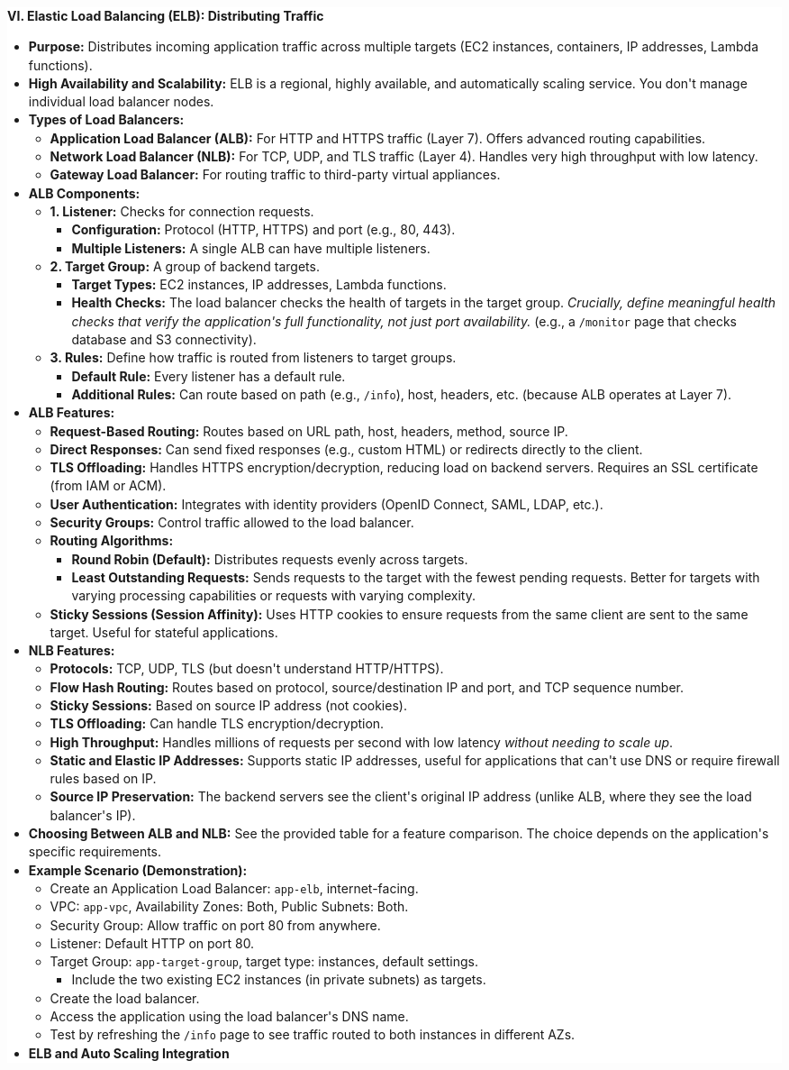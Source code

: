 **VI. Elastic Load Balancing (ELB): Distributing Traffic**

*   **Purpose:** Distributes incoming application traffic across multiple targets (EC2 instances, containers, IP addresses, Lambda functions).
*   **High Availability and Scalability:** ELB is a regional, highly available, and automatically scaling service. You don't manage individual load balancer nodes.
*   **Types of Load Balancers:**
    *   **Application Load Balancer (ALB):**  For HTTP and HTTPS traffic (Layer 7).  Offers advanced routing capabilities.
    *   **Network Load Balancer (NLB):**  For TCP, UDP, and TLS traffic (Layer 4).  Handles very high throughput with low latency.
    *   **Gateway Load Balancer:**  For routing traffic to third-party virtual appliances.
*   **ALB Components:**
    *   **1. Listener:** Checks for connection requests.
        *   **Configuration:** Protocol (HTTP, HTTPS) and port (e.g., 80, 443).
        *   **Multiple Listeners:** A single ALB can have multiple listeners.
    *   **2. Target Group:** A group of backend targets.
        *   **Target Types:** EC2 instances, IP addresses, Lambda functions.
        *   **Health Checks:**  The load balancer checks the health of targets in the target group.  *Crucially, define meaningful health checks that verify the application's full functionality, not just port availability.* (e.g., a `/monitor` page that checks database and S3 connectivity).
    *   **3. Rules:**  Define how traffic is routed from listeners to target groups.
        *   **Default Rule:** Every listener has a default rule.
        *   **Additional Rules:**  Can route based on path (e.g., `/info`), host, headers, etc. (because ALB operates at Layer 7).
*   **ALB Features:**
    *   **Request-Based Routing:** Routes based on URL path, host, headers, method, source IP.
    *   **Direct Responses:** Can send fixed responses (e.g., custom HTML) or redirects directly to the client.
    *   **TLS Offloading:** Handles HTTPS encryption/decryption, reducing load on backend servers. Requires an SSL certificate (from IAM or ACM).
    *   **User Authentication:** Integrates with identity providers (OpenID Connect, SAML, LDAP, etc.).
    *   **Security Groups:** Control traffic allowed to the load balancer.
    *   **Routing Algorithms:**
        *   **Round Robin (Default):** Distributes requests evenly across targets.
        *   **Least Outstanding Requests:** Sends requests to the target with the fewest pending requests.  Better for targets with varying processing capabilities or requests with varying complexity.
    *   **Sticky Sessions (Session Affinity):**  Uses HTTP cookies to ensure requests from the same client are sent to the same target.  Useful for stateful applications.
*   **NLB Features:**
    *   **Protocols:** TCP, UDP, TLS (but doesn't understand HTTP/HTTPS).
    *   **Flow Hash Routing:** Routes based on protocol, source/destination IP and port, and TCP sequence number.
    *   **Sticky Sessions:** Based on source IP address (not cookies).
    *   **TLS Offloading:**  Can handle TLS encryption/decryption.
    *   **High Throughput:** Handles millions of requests per second with low latency *without needing to scale up*.
    *   **Static and Elastic IP Addresses:**  Supports static IP addresses, useful for applications that can't use DNS or require firewall rules based on IP.
    *   **Source IP Preservation:**  The backend servers see the client's original IP address (unlike ALB, where they see the load balancer's IP).
*   **Choosing Between ALB and NLB:**  See the provided table for a feature comparison. The choice depends on the application's specific requirements.
* **Example Scenario (Demonstration):**
    *   Create an Application Load Balancer: `app-elb`, internet-facing.
    *   VPC: `app-vpc`, Availability Zones: Both, Public Subnets: Both.
    *   Security Group: Allow traffic on port 80 from anywhere.
    *   Listener: Default HTTP on port 80.
    *   Target Group: `app-target-group`, target type: instances, default settings.
        *   Include the two existing EC2 instances (in private subnets) as targets.
    *   Create the load balancer.
    *   Access the application using the load balancer's DNS name.
    *   Test by refreshing the `/info` page to see traffic routed to both instances in different AZs.
* **ELB and Auto Scaling Integration**